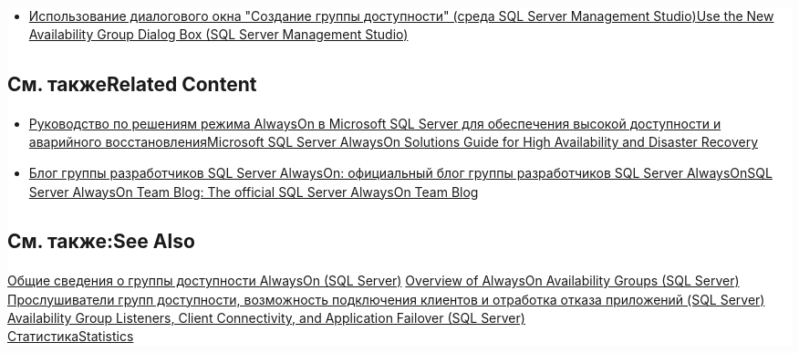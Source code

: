-   [<span data-ttu-id="25131-226">Использование диалогового окна "Создание группы доступности" (среда SQL Server Management Studio)</span><span class="sxs-lookup"><span data-stu-id="25131-226">Use the New Availability Group Dialog Box &#40;SQL Server Management Studio&#41;</span></span>](use-the-new-availability-group-dialog-box-sql-server-management-studio.md)  
  
##  <a name="related-content"></a><a name="RelatedContent"></a> <span data-ttu-id="25131-227">См. также</span><span class="sxs-lookup"><span data-stu-id="25131-227">Related Content</span></span>  
  
-   [<span data-ttu-id="25131-228">Руководство по решениям режима AlwaysOn в Microsoft SQL Server для обеспечения высокой доступности и аварийного восстановления</span><span class="sxs-lookup"><span data-stu-id="25131-228">Microsoft SQL Server AlwaysOn Solutions Guide for High Availability and Disaster Recovery</span></span>](https://go.microsoft.com/fwlink/?LinkId=227600)  
  
-   [<span data-ttu-id="25131-229">Блог группы разработчиков SQL Server AlwaysOn: официальный блог группы разработчиков SQL Server AlwaysOn</span><span class="sxs-lookup"><span data-stu-id="25131-229">SQL Server AlwaysOn Team Blog: The official SQL Server AlwaysOn Team Blog</span></span>](https://blogs.msdn.com/b/sqlalwayson/)  
  
## <a name="see-also"></a><span data-ttu-id="25131-230">См. также:</span><span class="sxs-lookup"><span data-stu-id="25131-230">See Also</span></span>  
 <span data-ttu-id="25131-231">[Общие сведения о группы доступности AlwaysOn &#40;SQL Server&#41;](overview-of-always-on-availability-groups-sql-server.md) </span><span class="sxs-lookup"><span data-stu-id="25131-231">[Overview of AlwaysOn Availability Groups &#40;SQL Server&#41;](overview-of-always-on-availability-groups-sql-server.md) </span></span>  
 <span data-ttu-id="25131-232">[Прослушиватели групп доступности, возможность подключения клиентов и отработка отказа приложений (SQL Server)](../../listeners-client-connectivity-application-failover.md) </span><span class="sxs-lookup"><span data-stu-id="25131-232">[Availability Group Listeners, Client Connectivity, and Application Failover &#40;SQL Server&#41;](../../listeners-client-connectivity-application-failover.md) </span></span>  
 [<span data-ttu-id="25131-233">Статистика</span><span class="sxs-lookup"><span data-stu-id="25131-233">Statistics</span></span>](../../../relational-databases/statistics/statistics.md)  
  
  
